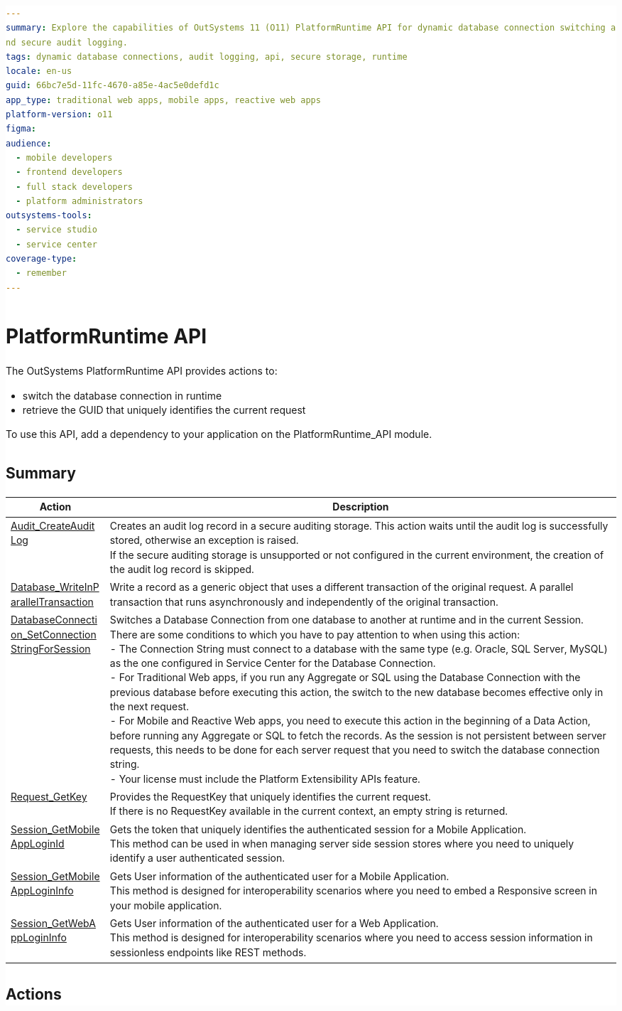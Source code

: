 ```yaml
---
summary: Explore the capabilities of OutSystems 11 (O11) PlatformRuntime API for dynamic database connection switching and secure audit logging.
tags: dynamic database connections, audit logging, api, secure storage, runtime
locale: en-us
guid: 66bc7e5d-11fc-4670-a85e-4ac5e0defd1c
app_type: traditional web apps, mobile apps, reactive web apps
platform-version: o11
figma:
audience:
  - mobile developers
  - frontend developers
  - full stack developers
  - platform administrators
outsystems-tools:
  - service studio
  - service center
coverage-type:
  - remember
---
```


# PlatformRuntime API

The OutSystems PlatformRuntime API provides actions to:

* switch the database connection in runtime
* retrieve the GUID that uniquely identifies the current request

To use this API, add a dependency to your application on the PlatformRuntime_API module.

## Summary

| Action | Description |
| ---|--- |
| [Audit_CreateAuditLog](<#Audit_CreateAuditLog>) | Creates an audit log record in a secure auditing storage. This action waits until the audit log is successfully stored, otherwise an exception is raised.<br/>If the secure auditing storage is unsupported or not configured in the current environment, the creation of the audit log record is skipped. |
| [Database_WriteInParallelTransaction](<#Database_WriteInParallelTransaction>) | Write a record as a generic object that uses a different transaction of the original request. A parallel transaction that runs asynchronously and independently of the original transaction. |
| [DatabaseConnection_SetConnectionStringForSession](<#DatabaseConnection_SetConnectionStringForSession>) | Switches a Database Connection from one database to another at runtime and in the current Session.<br/>There are some conditions to which you have to pay attention to when using this action:<br/>\- The Connection String must connect to a database with the same type (e.g. Oracle, SQL Server, MySQL) as the one configured in Service Center for the Database Connection.<br/>\- For Traditional Web apps, if you run any Aggregate or SQL using the Database Connection with the previous database before executing this action, the switch to the new database becomes effective only in the next request.<br/>\- For Mobile and Reactive Web apps, you need to execute this action in the beginning of a Data Action, before running any Aggregate or SQL to fetch the records. As the session is not persistent between server requests, this needs to be done for each server request that you need to switch the database connection string.<br/>\- Your license must include the Platform Extensibility APIs feature. |
| [Request_GetKey](<#Request_GetKey>) | Provides the RequestKey that uniquely identifies the current request.<br/>If there is no RequestKey available in the current context, an empty string is returned. |
| [Session_GetMobileAppLoginId](<#Session_GetMobileAppLoginId>) | Gets the token that uniquely identifies the authenticated session for a Mobile Application.<br/>This method can be used in when managing server side session stores where you need to uniquely identify a user authenticated session. |
| [Session_GetMobileAppLoginInfo](<#Session_GetMobileAppLoginInfo>) | Gets User information of the authenticated user for a Mobile Application.<br/>This method is designed for interoperability scenarios where you need to embed a Responsive screen in your mobile application. |
| [Session_GetWebAppLoginInfo](<#Session_GetWebAppLoginInfo>) | Gets User information of the authenticated user for a Web Application.<br/>This method is designed for interoperability scenarios where you need to access session information in sessionless endpoints like REST methods. |

## Actions
